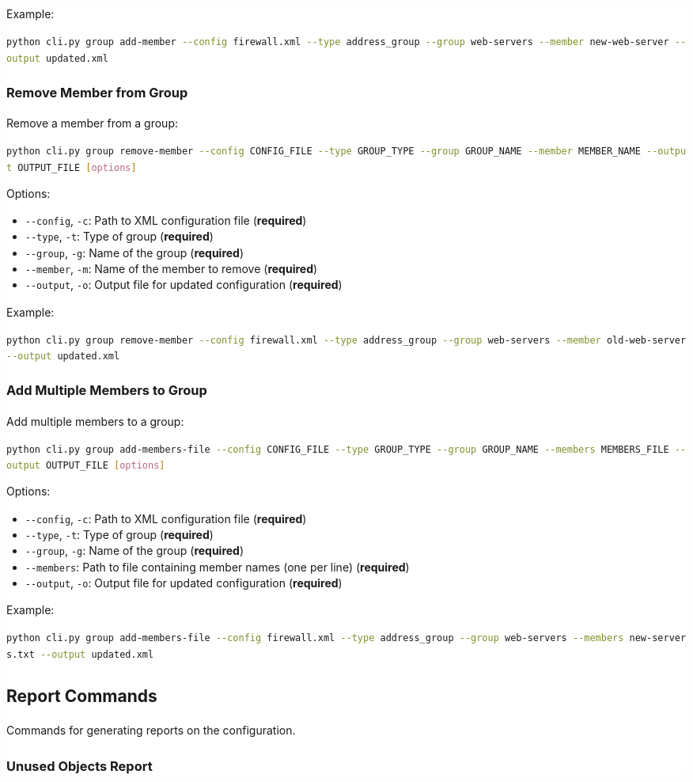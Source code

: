 Example:
```bash
python cli.py group add-member --config firewall.xml --type address_group --group web-servers --member new-web-server --output updated.xml
```

### Remove Member from Group

Remove a member from a group:

```bash
python cli.py group remove-member --config CONFIG_FILE --type GROUP_TYPE --group GROUP_NAME --member MEMBER_NAME --output OUTPUT_FILE [options]
```

Options:
- `--config`, `-c`: Path to XML configuration file (**required**)
- `--type`, `-t`: Type of group (**required**)
- `--group`, `-g`: Name of the group (**required**)
- `--member`, `-m`: Name of the member to remove (**required**)
- `--output`, `-o`: Output file for updated configuration (**required**)

Example:
```bash
python cli.py group remove-member --config firewall.xml --type address_group --group web-servers --member old-web-server --output updated.xml
```

### Add Multiple Members to Group

Add multiple members to a group:

```bash
python cli.py group add-members-file --config CONFIG_FILE --type GROUP_TYPE --group GROUP_NAME --members MEMBERS_FILE --output OUTPUT_FILE [options]
```

Options:
- `--config`, `-c`: Path to XML configuration file (**required**)
- `--type`, `-t`: Type of group (**required**)
- `--group`, `-g`: Name of the group (**required**)
- `--members`: Path to file containing member names (one per line) (**required**)
- `--output`, `-o`: Output file for updated configuration (**required**)

Example:
```bash
python cli.py group add-members-file --config firewall.xml --type address_group --group web-servers --members new-servers.txt --output updated.xml
```

## Report Commands

Commands for generating reports on the configuration.

### Unused Objects Report
